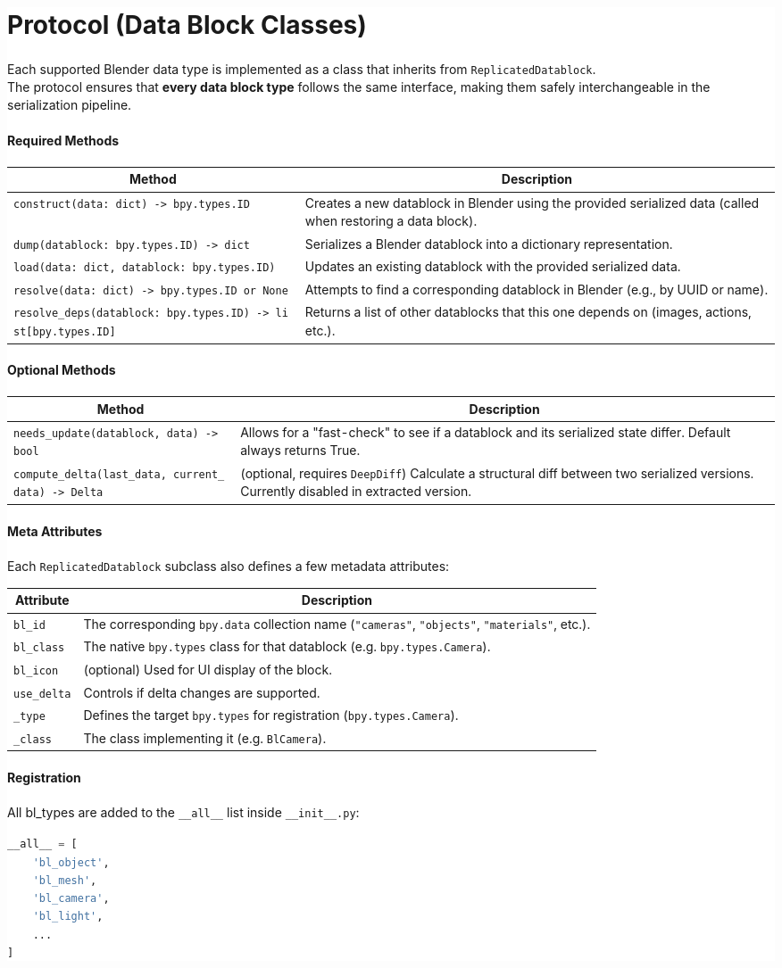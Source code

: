 

# Protocol (Data Block Classes)
Each supported Blender data type is implemented as a class that inherits from `ReplicatedDatablock`.  
The protocol ensures that **every data block type** follows the same interface, making them safely interchangeable in the serialization pipeline.

#### **Required Methods**
| Method | Description |
| ------- | ------------ |
| `construct(data: dict) -> bpy.types.ID` | Creates a new datablock in Blender using the provided serialized data (called when restoring a data block). |
| `dump(datablock: bpy.types.ID) -> dict` | Serializes a Blender datablock into a dictionary representation. |
| `load(data: dict, datablock: bpy.types.ID)` | Updates an existing datablock with the provided serialized data. |
| `resolve(data: dict) -> bpy.types.ID or None` | Attempts to find a corresponding datablock in Blender (e.g., by UUID or name). |
| `resolve_deps(datablock: bpy.types.ID) -> list[bpy.types.ID]` | Returns a list of other datablocks that this one depends on (images, actions, etc.). |

#### **Optional Methods**
| Method | Description |
| ------- | ------------ |
| `needs_update(datablock, data) -> bool` | Allows for a "fast-check" to see if a datablock and its serialized state differ. Default always returns True. |
| `compute_delta(last_data, current_data) -> Delta` | (optional, requires `DeepDiff`) Calculate a structural diff between two serialized versions. Currently disabled in extracted version. |


#### **Meta Attributes**
Each `ReplicatedDatablock` subclass also defines a few metadata attributes:

| Attribute | Description |
| ---------- | ------------ |
| `bl_id` | The corresponding `bpy.data` collection name (`"cameras"`, `"objects"`, `"materials"`, etc.). |
| `bl_class` | The native `bpy.types` class for that datablock (e.g. `bpy.types.Camera`). |
| `bl_icon` | (optional) Used for UI display of the block. |
| `use_delta` | Controls if delta changes are supported. |
| `_type` | Defines the target `bpy.types` for registration (`bpy.types.Camera`). |
| `_class` | The class implementing it (e.g. `BlCamera`). |

#### **Registration**
All bl_types are added to the `__all__` list inside `__init__.py`:

```python
__all__ = [
    'bl_object',
    'bl_mesh',
    'bl_camera',
    'bl_light',
    ...
]
```
